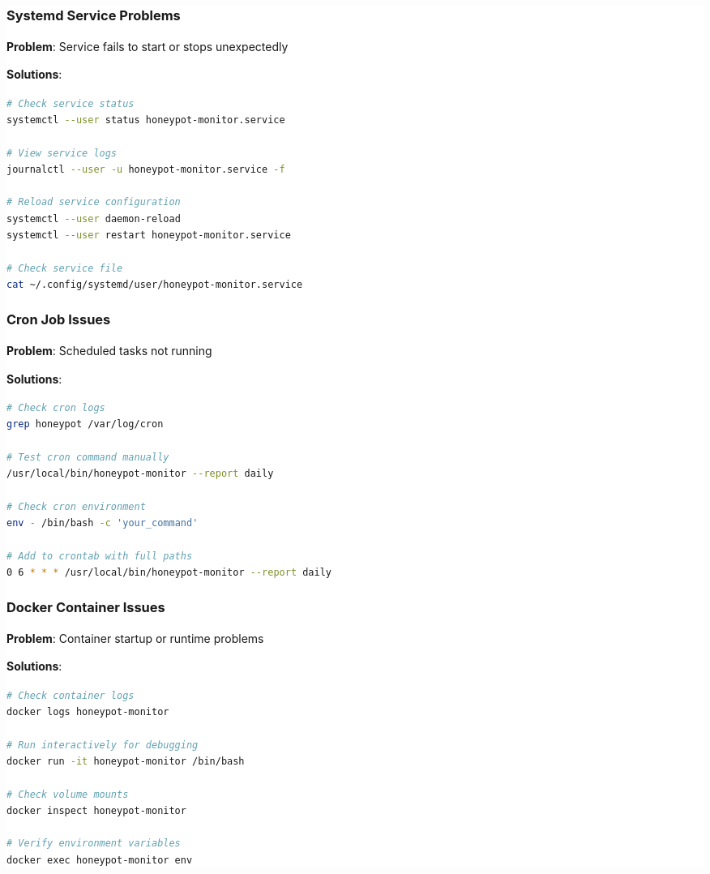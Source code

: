 ### Systemd Service Problems

**Problem**: Service fails to start or stops unexpectedly

**Solutions**:
```bash
# Check service status
systemctl --user status honeypot-monitor.service

# View service logs
journalctl --user -u honeypot-monitor.service -f

# Reload service configuration
systemctl --user daemon-reload
systemctl --user restart honeypot-monitor.service

# Check service file
cat ~/.config/systemd/user/honeypot-monitor.service
```

### Cron Job Issues

**Problem**: Scheduled tasks not running

**Solutions**:
```bash
# Check cron logs
grep honeypot /var/log/cron

# Test cron command manually
/usr/local/bin/honeypot-monitor --report daily

# Check cron environment
env - /bin/bash -c 'your_command'

# Add to crontab with full paths
0 6 * * * /usr/local/bin/honeypot-monitor --report daily
```

### Docker Container Issues

**Problem**: Container startup or runtime problems

**Solutions**:
```bash
# Check container logs
docker logs honeypot-monitor

# Run interactively for debugging
docker run -it honeypot-monitor /bin/bash

# Check volume mounts
docker inspect honeypot-monitor

# Verify environment variables
docker exec honeypot-monitor env
```
